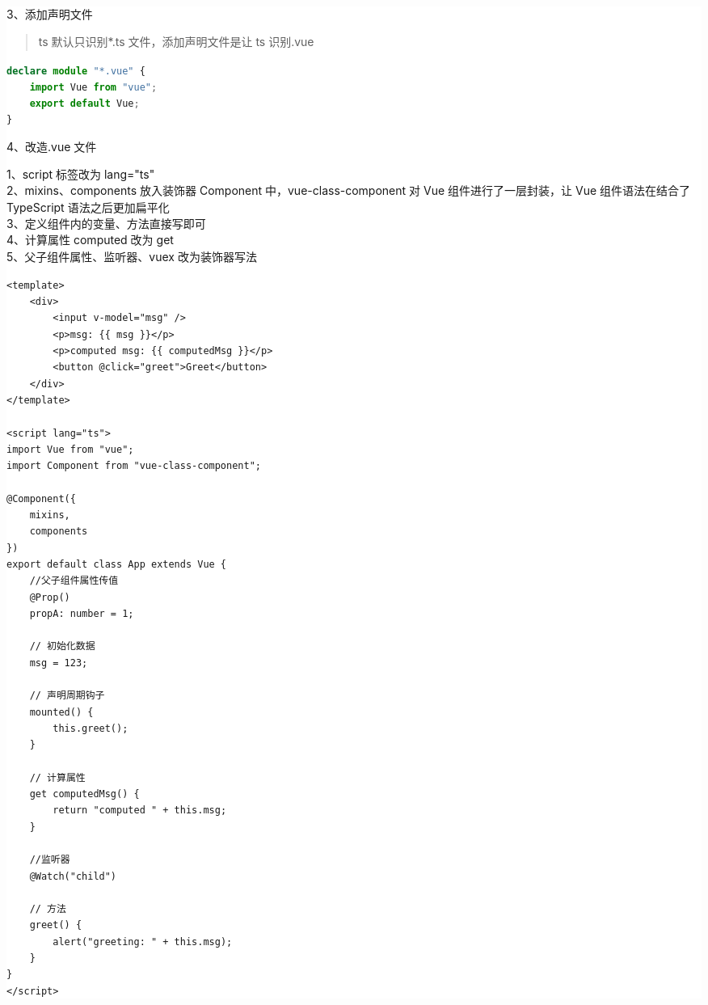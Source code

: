 3、添加声明文件

> ts 默认只识别\*.ts 文件，添加声明文件是让 ts 识别.vue

```typescript
declare module "*.vue" {
	import Vue from "vue";
	export default Vue;
}
```

4、改造.vue 文件

1、script 标签改为 lang="ts"  
2、mixins、components 放入装饰器 Component 中，vue-class-component 对 Vue 组件进行了一层封装，让 Vue 组件语法在结合了 TypeScript 语法之后更加扁平化  
3、定义组件内的变量、方法直接写即可  
4、计算属性 computed 改为 get  
5、父子组件属性、监听器、vuex 改为装饰器写法

```vue
<template>
	<div>
		<input v-model="msg" />
		<p>msg: {{ msg }}</p>
		<p>computed msg: {{ computedMsg }}</p>
		<button @click="greet">Greet</button>
	</div>
</template>

<script lang="ts">
import Vue from "vue";
import Component from "vue-class-component";

@Component({
	mixins,
	components
})
export default class App extends Vue {
	//父子组件属性传值
	@Prop()
	propA: number = 1;

	// 初始化数据
	msg = 123;

	// 声明周期钩子
	mounted() {
		this.greet();
	}

	// 计算属性
	get computedMsg() {
		return "computed " + this.msg;
	}

	//监听器
	@Watch("child")

	// 方法
	greet() {
		alert("greeting: " + this.msg);
	}
}
</script>
```
